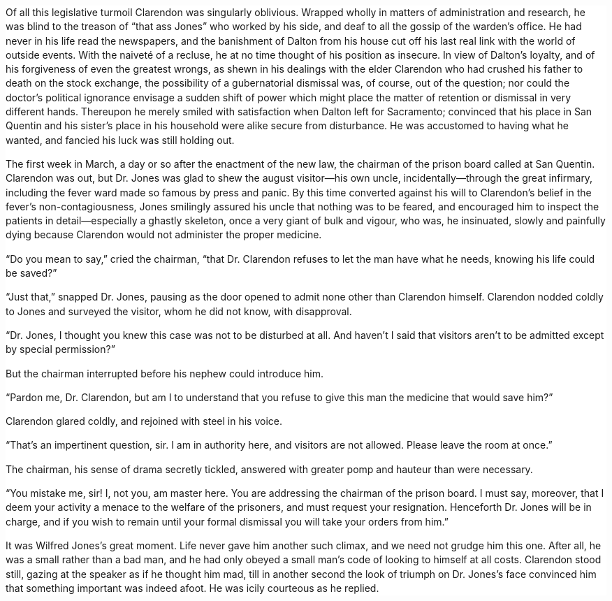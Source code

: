   Of all this legislative turmoil Clarendon was singularly oblivious. Wrapped
wholly in matters of administration and research, he was blind to the treason of &ldquo;that
ass Jones&rdquo; who worked by his side, and deaf to all the gossip of the warden&rsquo;s office.
He had never in his life read the newspapers, and the banishment of Dalton from his house cut
off his last real link with the world of outside events. With the naivet&eacute; of a recluse,
he at no time thought of his position as insecure. In view of Dalton&rsquo;s loyalty, and of
his forgiveness of even the greatest wrongs, as shewn in his dealings with the elder Clarendon
who had crushed his father to death on the stock exchange, the possibility of a gubernatorial
dismissal was, of course, out of the question; nor could the doctor&rsquo;s political ignorance
envisage a sudden shift of power which might place the matter of retention or dismissal in very
different hands. Thereupon he merely smiled with satisfaction when Dalton left for Sacramento;
convinced that his place in San Quentin and his sister&rsquo;s place in his household were alike
secure from disturbance. He was accustomed to having what he wanted, and fancied his luck was
still holding out.  

  The first week in March, a day or so after the enactment of the new law, the
chairman of the prison board called at San Quentin. Clarendon was out, but Dr. Jones was glad
to shew the august visitor&mdash;his own uncle, incidentally&mdash;through the great infirmary,
including the fever ward made so famous by press and panic. By this time converted against his
will to Clarendon&rsquo;s belief in the fever&rsquo;s non-contagiousness, Jones smilingly assured
his uncle that nothing was to be feared, and encouraged him to inspect the patients in detail&mdash;especially
a ghastly skeleton, once a very giant of bulk and vigour, who was, he insinuated, slowly and
painfully dying because Clarendon would not administer the proper medicine.  

  &ldquo;Do you mean to say,&rdquo; cried the chairman, &ldquo;that Dr. Clarendon
refuses to let the man have what he needs, knowing his life could be saved?&rdquo;  

  &ldquo;Just that,&rdquo; snapped Dr. Jones, pausing as the door opened to admit
none other than Clarendon himself. Clarendon nodded coldly to Jones and surveyed the visitor,
whom he did not know, with disapproval.  

  &ldquo;Dr. Jones, I thought you knew this case was not to be disturbed at all.
And haven&rsquo;t I said that visitors aren&rsquo;t to be admitted except by special permission?&rdquo;  

  But the chairman interrupted before his nephew could introduce him.  

  &ldquo;Pardon me, Dr. Clarendon, but am I to understand that you refuse to give
this man the medicine that would save him?&rdquo;  

  Clarendon glared coldly, and rejoined with steel in his voice.  

  &ldquo;That&rsquo;s an impertinent question, sir. I am in authority here, and
visitors are not allowed. Please leave the room at once.&rdquo;  

  The chairman, his sense of drama secretly tickled, answered with greater pomp
and hauteur than were necessary.  

  &ldquo;You mistake me, sir! I, not you, am master here. You are addressing the
chairman of the prison board. I must say, moreover, that I deem your activity a menace to the
welfare of the prisoners, and must request your resignation. Henceforth Dr. Jones will be in
charge, and if you wish to remain until your formal dismissal you will take your orders from
him.&rdquo;  

  It was Wilfred Jones&rsquo;s great moment. Life never gave him another such
climax, and we need not grudge him this one. After all, he was a small rather than a bad man,
and he had only obeyed a small man&rsquo;s code of looking to himself at all costs. Clarendon
stood still, gazing at the speaker as if he thought him mad, till in another second the look
of triumph on Dr. Jones&rsquo;s face convinced him that something important was indeed afoot.
He was icily courteous as he replied.  
